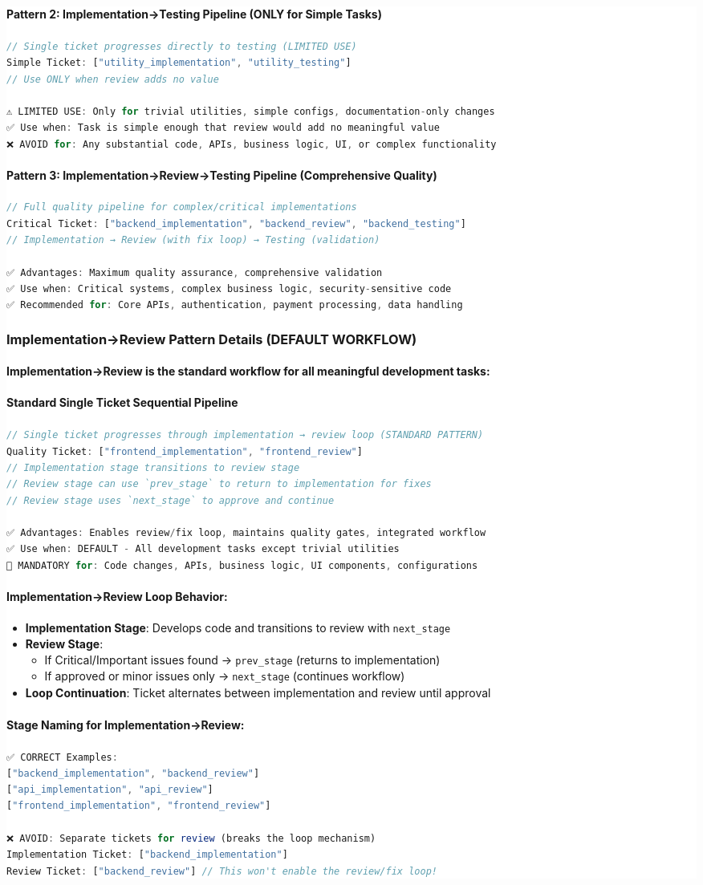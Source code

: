 #### **Pattern 2: Implementation→Testing Pipeline (ONLY for Simple Tasks)**
```javascript
// Single ticket progresses directly to testing (LIMITED USE)
Simple Ticket: ["utility_implementation", "utility_testing"]
// Use ONLY when review adds no value

⚠️ LIMITED USE: Only for trivial utilities, simple configs, documentation-only changes
✅ Use when: Task is simple enough that review would add no meaningful value
❌ AVOID for: Any substantial code, APIs, business logic, UI, or complex functionality
```

#### **Pattern 3: Implementation→Review→Testing Pipeline (Comprehensive Quality)**
```javascript
// Full quality pipeline for complex/critical implementations
Critical Ticket: ["backend_implementation", "backend_review", "backend_testing"]
// Implementation → Review (with fix loop) → Testing (validation)

✅ Advantages: Maximum quality assurance, comprehensive validation
✅ Use when: Critical systems, complex business logic, security-sensitive code
✅ Recommended for: Core APIs, authentication, payment processing, data handling
```

### Implementation→Review Pattern Details (DEFAULT WORKFLOW)

**Implementation→Review is the standard workflow for all meaningful development tasks:**

#### **Standard Single Ticket Sequential Pipeline**
```javascript
// Single ticket progresses through implementation → review loop (STANDARD PATTERN)
Quality Ticket: ["frontend_implementation", "frontend_review"]
// Implementation stage transitions to review stage
// Review stage can use `prev_stage` to return to implementation for fixes
// Review stage uses `next_stage` to approve and continue

✅ Advantages: Enables review/fix loop, maintains quality gates, integrated workflow
✅ Use when: DEFAULT - All development tasks except trivial utilities
🚨 MANDATORY for: Code changes, APIs, business logic, UI components, configurations
```

#### **Implementation→Review Loop Behavior:**
- **Implementation Stage**: Develops code and transitions to review with `next_stage`
- **Review Stage**:
  - If Critical/Important issues found → `prev_stage` (returns to implementation)
  - If approved or minor issues only → `next_stage` (continues workflow)
- **Loop Continuation**: Ticket alternates between implementation and review until approval

#### **Stage Naming for Implementation→Review:**
```javascript
✅ CORRECT Examples:
["backend_implementation", "backend_review"]
["api_implementation", "api_review"]
["frontend_implementation", "frontend_review"]

❌ AVOID: Separate tickets for review (breaks the loop mechanism)
Implementation Ticket: ["backend_implementation"]
Review Ticket: ["backend_review"] // This won't enable the review/fix loop!
```
